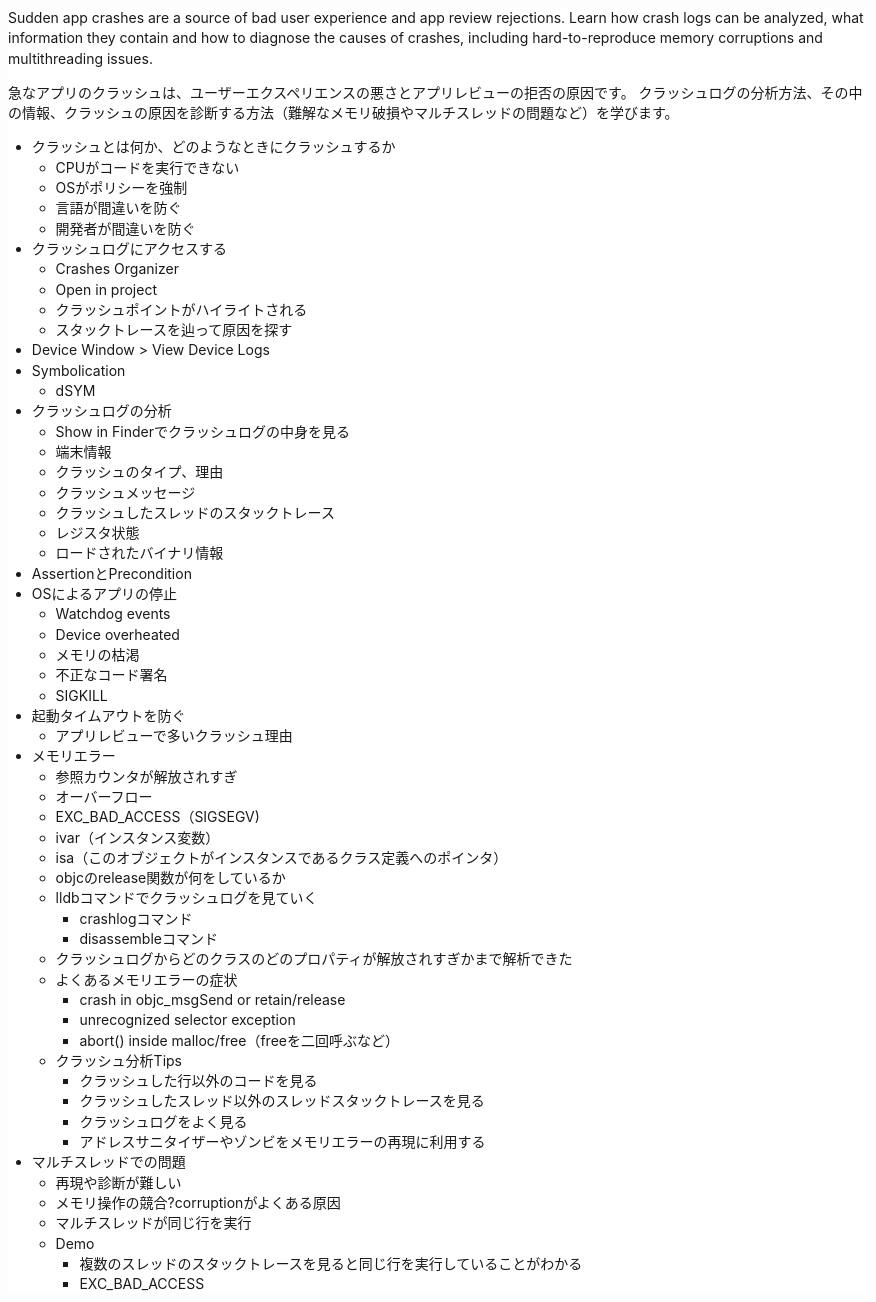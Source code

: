Sudden app crashes are a source of bad user experience and app review rejections. Learn how crash logs can be analyzed, what information they contain and how to diagnose the causes of crashes, including hard-to-reproduce memory corruptions and multithreading issues.

急なアプリのクラッシュは、ユーザーエクスペリエンスの悪さとアプリレビューの拒否の原因です。 クラッシュログの分析方法、その中の情報、クラッシュの原因を診断する方法（難解なメモリ破損やマルチスレッドの問題など）を学びます。

 - クラッシュとは何か、どのようなときにクラッシュするか
   - CPUがコードを実行できない
   - OSがポリシーを強制
   - 言語が間違いを防ぐ
   - 開発者が間違いを防ぐ
 - クラッシュログにアクセスする
   - Crashes Organizer
   - Open in project
   - クラッシュポイントがハイライトされる
   - スタックトレースを辿って原因を探す
 - Device Window > View Device Logs
 - Symbolication
   - dSYM
 - クラッシュログの分析
   - Show in Finderでクラッシュログの中身を見る
   - 端末情報
   - クラッシュのタイプ、理由
   - クラッシュメッセージ
   - クラッシュしたスレッドのスタックトレース
   - レジスタ状態
   - ロードされたバイナリ情報
 - AssertionとPrecondition
 - OSによるアプリの停止
   - Watchdog events
   - Device overheated
   - メモリの枯渇
   - 不正なコード署名
   - SIGKILL
 - 起動タイムアウトを防ぐ
   - アプリレビューで多いクラッシュ理由
 - メモリエラー
   - 参照カウンタが解放されすぎ
   - オーバーフロー
   - EXC_BAD_ACCESS（SIGSEGV)
   - ivar（インスタンス変数）
   - isa（このオブジェクトがインスタンスであるクラス定義へのポインタ）
   - objcのrelease関数が何をしているか
   - lldbコマンドでクラッシュログを見ていく
     - crashlogコマンド
     - disassembleコマンド
   - クラッシュログからどのクラスのどのプロパティが解放されすぎかまで解析できた
   - よくあるメモリエラーの症状
     - crash in objc_msgSend or retain/release
     - unrecognized selector exception
     - abort() inside malloc/free（freeを二回呼ぶなど）
   - クラッシュ分析Tips
     - クラッシュした行以外のコードを見る
     - クラッシュしたスレッド以外のスレッドスタックトレースを見る
     - クラッシュログをよく見る
     - アドレスサニタイザーやゾンビをメモリエラーの再現に利用する
 - マルチスレッドでの問題
   - 再現や診断が難しい
   - メモリ操作の競合?corruptionがよくある原因
   - マルチスレッドが同じ行を実行
   - Demo
     - 複数のスレッドのスタックトレースを見ると同じ行を実行していることがわかる
     - EXC_BAD_ACCESS